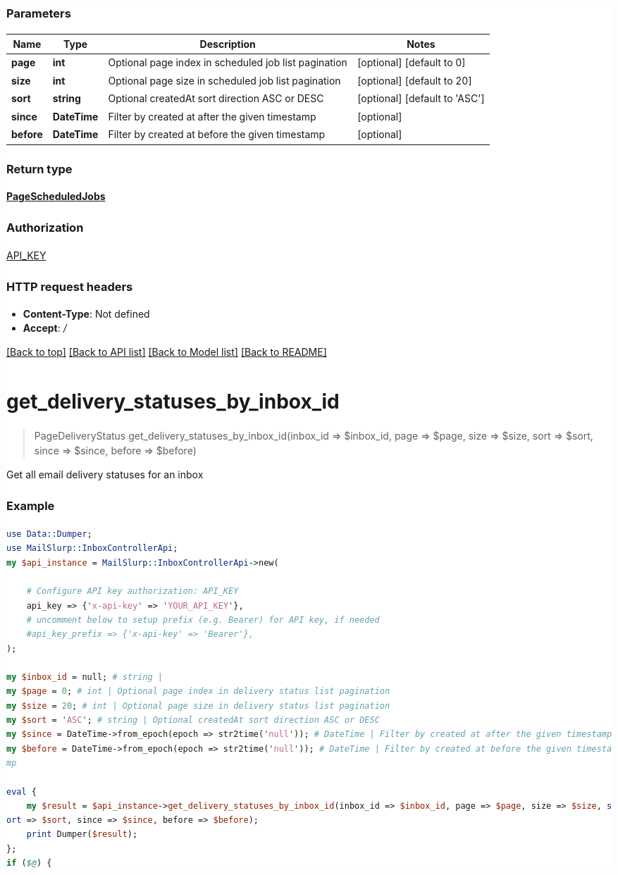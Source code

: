 ### Parameters

Name | Type | Description  | Notes
------------- | ------------- | ------------- | -------------
 **page** | **int**| Optional page index in scheduled job list pagination | [optional] [default to 0]
 **size** | **int**| Optional page size in scheduled job list pagination | [optional] [default to 20]
 **sort** | **string**| Optional createdAt sort direction ASC or DESC | [optional] [default to &#39;ASC&#39;]
 **since** | **DateTime**| Filter by created at after the given timestamp | [optional] 
 **before** | **DateTime**| Filter by created at before the given timestamp | [optional] 

### Return type

[**PageScheduledJobs**](PageScheduledJobs)

### Authorization

[API_KEY](../README#API_KEY)

### HTTP request headers

 - **Content-Type**: Not defined
 - **Accept**: */*

[[Back to top]](#) [[Back to API list]](../README#documentation-for-api-endpoints) [[Back to Model list]](../README#documentation-for-models) [[Back to README]](../README)

# **get_delivery_statuses_by_inbox_id**
> PageDeliveryStatus get_delivery_statuses_by_inbox_id(inbox_id => $inbox_id, page => $page, size => $size, sort => $sort, since => $since, before => $before)



Get all email delivery statuses for an inbox

### Example 
```perl
use Data::Dumper;
use MailSlurp::InboxControllerApi;
my $api_instance = MailSlurp::InboxControllerApi->new(

    # Configure API key authorization: API_KEY
    api_key => {'x-api-key' => 'YOUR_API_KEY'},
    # uncomment below to setup prefix (e.g. Bearer) for API key, if needed
    #api_key_prefix => {'x-api-key' => 'Bearer'},
);

my $inbox_id = null; # string | 
my $page = 0; # int | Optional page index in delivery status list pagination
my $size = 20; # int | Optional page size in delivery status list pagination
my $sort = 'ASC'; # string | Optional createdAt sort direction ASC or DESC
my $since = DateTime->from_epoch(epoch => str2time('null')); # DateTime | Filter by created at after the given timestamp
my $before = DateTime->from_epoch(epoch => str2time('null')); # DateTime | Filter by created at before the given timestamp

eval { 
    my $result = $api_instance->get_delivery_statuses_by_inbox_id(inbox_id => $inbox_id, page => $page, size => $size, sort => $sort, since => $since, before => $before);
    print Dumper($result);
};
if ($@) {
```